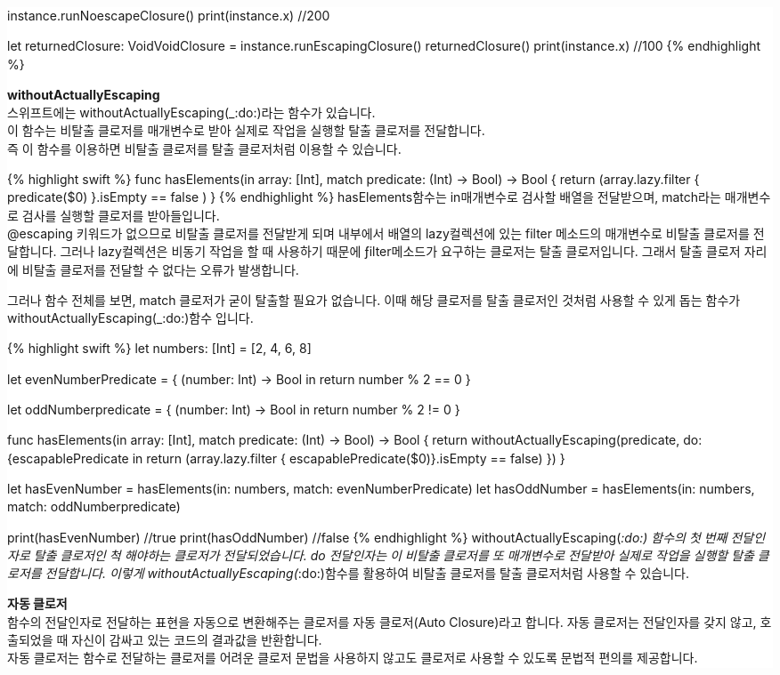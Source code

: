 instance.runNoescapeClosure()
print(instance.x) //200

let returnedClosure: VoidVoidClosure = instance.runEscapingClosure()
returnedClosure()
print(instance.x) //100
{% endhighlight %}

**withoutActuallyEscaping**  
스위프트에는 withoutActuallyEscaping(_:do:)라는 함수가 있습니다.  
이 함수는 비탈출 클로저를 매개변수로 받아 실제로 작업을 실행할 탈출 클로저를 전달합니다.  
즉 이 함수를 이용하면 비탈출 클로저를 탈출 클로저처럼 이용할 수 있습니다.

{% highlight swift %}
func hasElements(in array: [Int], match predicate: (Int) -> Bool) -> Bool {
    return (array.lazy.filter { predicate($0) }.isEmpty == false )
}
{% endhighlight %}
hasElements함수는 in매개변수로 검사할 배열을 전달받으며, match라는 매개변수로 검사를 실행할 클로저를 받아들입니다.  
@escaping 키워드가 없으므로 비탈출 클로저를 전달받게 되며 내부에서 배열의 lazy컬렉션에 있는 filter 메소드의 매개변수로 
비탈출 클로저를 전달합니다. 그러나 lazy컬렉션은 비동기 작업을 할 때 사용하기 때문에 ƒilter메소드가 요구하는 클로저는 
탈출 클로저입니다. 그래서 탈출 클로저 자리에 비탈출 클로저를 전달할 수 없다는 오류가 발생합니다.  

그러나 함수 전체를 보면, match 클로저가 굳이 탈출할 필요가 없습니다. 이때 해당 클로저를 탈출 클로저인 것처럼 사용할 수 있게 
돕는 함수가 withoutActuallyEscaping(_:do:)함수 입니다.
 
{% highlight swift %}
let numbers: [Int] = [2, 4, 6, 8]

let evenNumberPredicate = { (number: Int) -> Bool in
    return number % 2 == 0
}

let oddNumberpredicate = { (number: Int) -> Bool in
    return number % 2 != 0
}

func hasElements(in array: [Int], match predicate: (Int) -> Bool) -> Bool {
    return withoutActuallyEscaping(predicate, do: {escapablePredicate in
        return (array.lazy.filter { escapablePredicate($0)}.isEmpty == false)
    })
}

let hasEvenNumber = hasElements(in: numbers, match: evenNumberPredicate)
let hasOddNumber = hasElements(in: numbers, match: oddNumberpredicate)

print(hasEvenNumber) //true
print(hasOddNumber) //false
{% endhighlight %}
withoutActuallyEscaping(_:do:) 함수의 첫 번째 전달인자로 탈출 클로저인 척 해야하는 클로저가 
전달되었습니다. do 전달인자는 이 비탈출 클로저를 또 매개변수로 전달받아 실제로 작업을 실행할 탈출 클로저를 전달합니다. 
이렇게 withoutActuallyEscaping(_:do:)함수를 활용하여 비탈출 클로저를 탈출 클로저처럼 사용할 수 있습니다.  

**자동 클로저**  
함수의 전달인자로 전달하는 표현을 자동으로 변환해주는 클로저를 자동 클로저(Auto Closure)라고 합니다. 
자동 클로저는 전달인자를 갖지 않고, 호출되었을 때 자신이 감싸고 있는 코드의 결과값을 반환합니다.  
자동 클로저는 함수로 전달하는 클로저를 어려운 클로저 문법을 사용하지 않고도 클로저로 사용할 수 있도록 문법적 편의를 제공합니다.  
